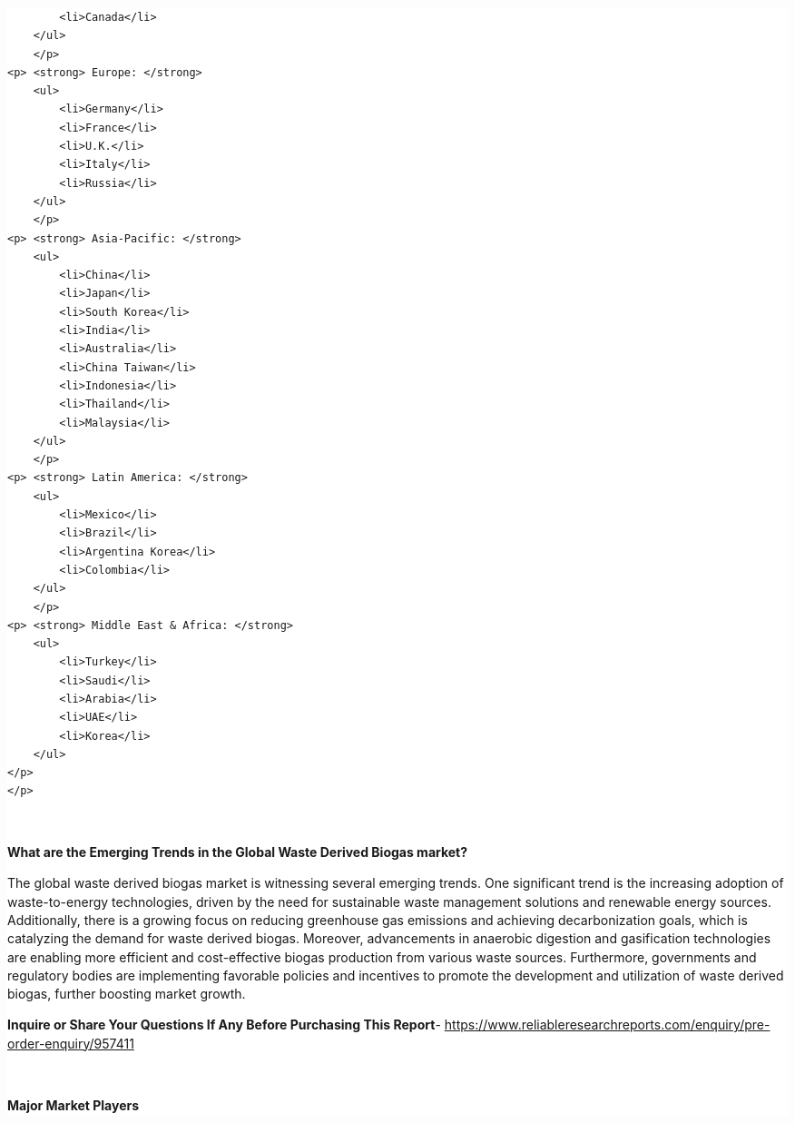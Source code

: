             <li>Canada</li>
        </ul>
        </p> 
    <p> <strong> Europe: </strong>
        <ul>
            <li>Germany</li>
            <li>France</li>
            <li>U.K.</li>
            <li>Italy</li>
            <li>Russia</li>
        </ul>
        </p> 
    <p> <strong> Asia-Pacific: </strong>
        <ul>
            <li>China</li>
            <li>Japan</li>
            <li>South Korea</li>
            <li>India</li>
            <li>Australia</li>
            <li>China Taiwan</li>
            <li>Indonesia</li>
            <li>Thailand</li>
            <li>Malaysia</li>
        </ul>
        </p> 
    <p> <strong> Latin America: </strong>
        <ul>
            <li>Mexico</li>
            <li>Brazil</li>
            <li>Argentina Korea</li>
            <li>Colombia</li>
        </ul>
        </p> 
    <p> <strong> Middle East & Africa: </strong>
        <ul>
            <li>Turkey</li>
            <li>Saudi</li>
            <li>Arabia</li>
            <li>UAE</li>
            <li>Korea</li>
        </ul>
    </p>
    </p>
<p>&nbsp;</p>
<p><strong>What are the Emerging Trends in the Global Waste Derived Biogas market?</strong></p>
<p><p>The global waste derived biogas market is witnessing several emerging trends. One significant trend is the increasing adoption of waste-to-energy technologies, driven by the need for sustainable waste management solutions and renewable energy sources. Additionally, there is a growing focus on reducing greenhouse gas emissions and achieving decarbonization goals, which is catalyzing the demand for waste derived biogas. Moreover, advancements in anaerobic digestion and gasification technologies are enabling more efficient and cost-effective biogas production from various waste sources. Furthermore, governments and regulatory bodies are implementing favorable policies and incentives to promote the development and utilization of waste derived biogas, further boosting market growth.</p></p>
<p><strong>Inquire or Share Your Questions If Any Before Purchasing This Report</strong>- <a href="https://www.reliableresearchreports.com/enquiry/pre-order-enquiry/957411">https://www.reliableresearchreports.com/enquiry/pre-order-enquiry/957411</a></p>
<p>&nbsp;</p>
<p><strong>Major Market Players</strong></p>